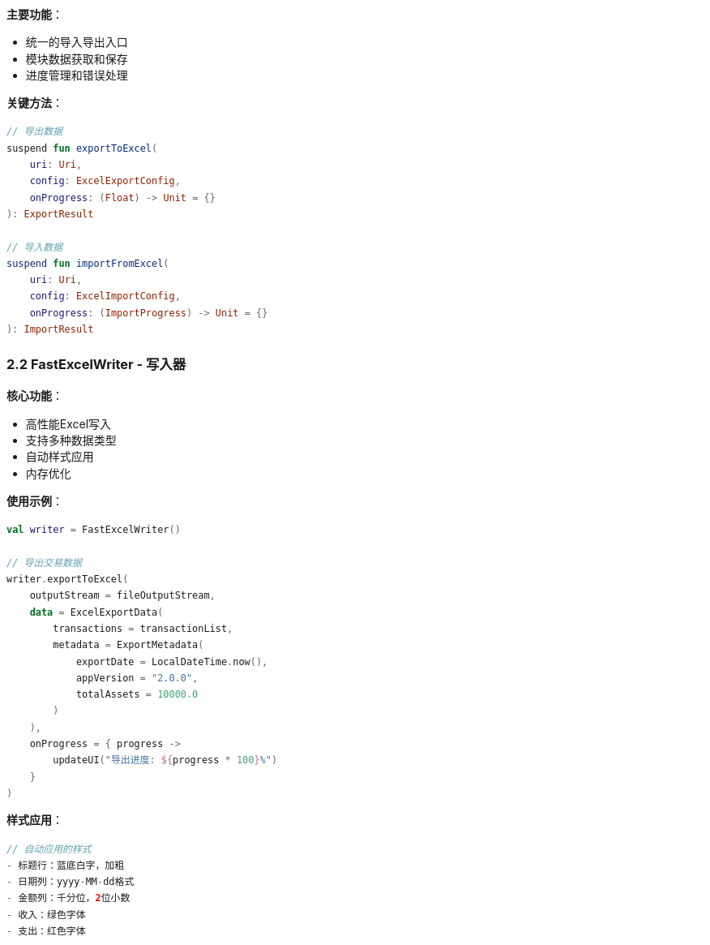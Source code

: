 **主要功能**：
- 统一的导入导出入口
- 模块数据获取和保存
- 进度管理和错误处理

**关键方法**：
```kotlin
// 导出数据
suspend fun exportToExcel(
    uri: Uri,
    config: ExcelExportConfig,
    onProgress: (Float) -> Unit = {}
): ExportResult

// 导入数据
suspend fun importFromExcel(
    uri: Uri,
    config: ExcelImportConfig,
    onProgress: (ImportProgress) -> Unit = {}
): ImportResult
```

### 2.2 FastExcelWriter - 写入器

**核心功能**：
- 高性能Excel写入
- 支持多种数据类型
- 自动样式应用
- 内存优化

**使用示例**：
```kotlin
val writer = FastExcelWriter()

// 导出交易数据
writer.exportToExcel(
    outputStream = fileOutputStream,
    data = ExcelExportData(
        transactions = transactionList,
        metadata = ExportMetadata(
            exportDate = LocalDateTime.now(),
            appVersion = "2.0.0",
            totalAssets = 10000.0
        )
    ),
    onProgress = { progress ->
        updateUI("导出进度: ${progress * 100}%")
    }
)
```

**样式应用**：
```kotlin
// 自动应用的样式
- 标题行：蓝底白字，加粗
- 日期列：yyyy-MM-dd格式
- 金额列：千分位，2位小数
- 收入：绿色字体
- 支出：红色字体
```
